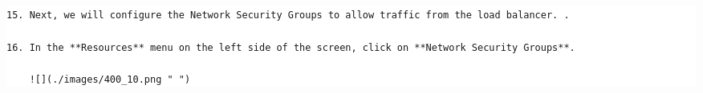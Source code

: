     15. Next, we will configure the Network Security Groups to allow traffic from the load balancer. . 

    16. In the **Resources** menu on the left side of the screen, click on **Network Security Groups**.

        ![](./images/400_10.png " ")
